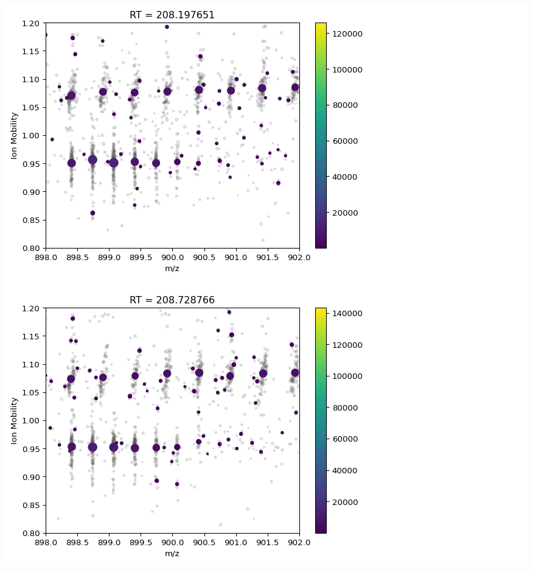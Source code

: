 ![](viz_collapse_files/figure-commonmark/cell-5-output-16.png)

![](viz_collapse_files/figure-commonmark/cell-5-output-17.png)
